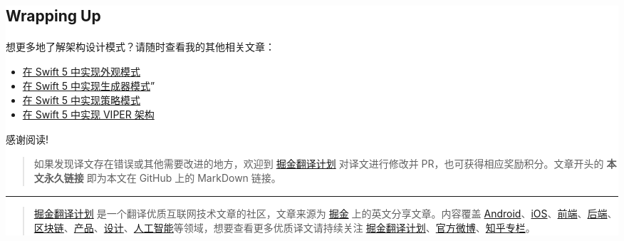 
## Wrapping Up

想更多地了解架构设计模式？请随时查看我的其他相关文章：

* [在 Swift 5 中实现外观模式](https://medium.com/better-programming/implement-the-facade-design-pattern-in-swift-dcc4325754ff)
* [在 Swift 5 中实现生成器模式](https://medium.com/better-programming/implement-the-builder-design-pattern-in-swift-5-ff5bc6f2fc3d)”
* [在 Swift 5 中实现策略模式](https://medium.com/better-programming/implement-the-strategy-design-pattern-in-swift-5d9c3f221277)
* [在 Swift 5 中实现 VIPER 架构](https://medium.com/better-programming/how-to-implement-viper-architecture-in-your-ios-app-rest-api-and-kingfisher-f494a0891c43)

感谢阅读!

> 如果发现译文存在错误或其他需要改进的地方，欢迎到 [掘金翻译计划](https://github.com/xitu/gold-miner) 对译文进行修改并 PR，也可获得相应奖励积分。文章开头的 **本文永久链接** 即为本文在 GitHub 上的 MarkDown 链接。

---

> [掘金翻译计划](https://github.com/xitu/gold-miner) 是一个翻译优质互联网技术文章的社区，文章来源为 [掘金](https://juejin.im) 上的英文分享文章。内容覆盖 [Android](https://github.com/xitu/gold-miner#android)、[iOS](https://github.com/xitu/gold-miner#ios)、[前端](https://github.com/xitu/gold-miner#前端)、[后端](https://github.com/xitu/gold-miner#后端)、[区块链](https://github.com/xitu/gold-miner#区块链)、[产品](https://github.com/xitu/gold-miner#产品)、[设计](https://github.com/xitu/gold-miner#设计)、[人工智能](https://github.com/xitu/gold-miner#人工智能)等领域，想要查看更多优质译文请持续关注 [掘金翻译计划](https://github.com/xitu/gold-miner)、[官方微博](http://weibo.com/juejinfanyi)、[知乎专栏](https://zhuanlan.zhihu.com/juejinfanyi)。

